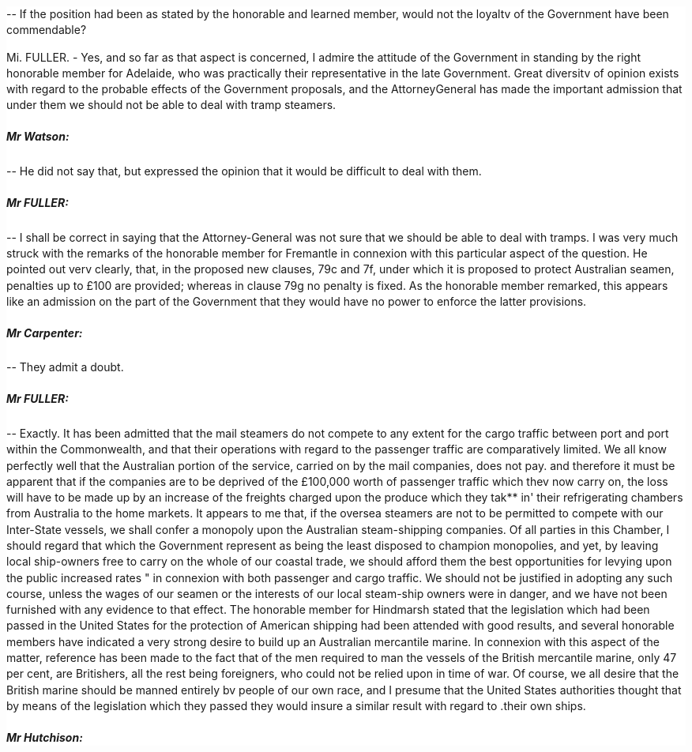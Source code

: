 --  If the position had been as stated by the honorable and learned member, would not the loyaltv of the Government have been commendable? 

Mi. FULLER. - Yes, and so far as that aspect is concerned, I admire the attitude of the Government in standing by the right honorable member for Adelaide, who was practically their representative in the late Government. Great diversitv of opinion exists with regard to the probable effects of the Government proposals, and the AttorneyGeneral has made the important admission that under them we should not be able to deal with tramp steamers. 

##### Mr Watson:

--  He did not say that, but expressed the opinion that it would be difficult to deal with them. 

##### Mr FULLER:

-- I shall be correct in saying that the Attorney-General was not sure that we should be able to deal with tramps. I was very much struck with the remarks of the honorable member for Fremantle in connexion with this particular aspect of the question. He pointed out verv clearly, that, in the proposed new clauses, 79c and 7f, under which it is proposed to protect Australian seamen, penalties up to  £100  are provided; whereas in clause 79g no penalty is fixed. As the honorable member remarked, this appears like an admission on the part of the Government that they would have no power to enforce the latter provisions. 

##### Mr Carpenter:

--  They admit a doubt. 

##### Mr FULLER:

-- Exactly. It has been admitted that the mail steamers do not compete to any extent for the cargo traffic between port and port within the Commonwealth, and that their operations with regard to the passenger traffic are comparatively limited. We all know perfectly well that the Australian portion of the service, carried on by the mail companies, does not pay. and therefore it must be apparent that if the companies are to be deprived of the  £100,000  worth of passenger traffic which thev now carry on, the loss will have to be made up by an increase of the freights charged upon the produce which they tak** in' their refrigerating chambers from Australia to the home markets. It appears to me that, if the oversea steamers are not to be permitted to compete with our Inter-State vessels, we shall confer a monopoly upon the Australian steam-shipping companies. Of all parties in this Chamber, I should regard that which the Government represent as being the least disposed to champion monopolies, and yet, by leaving local ship-owners free to carry on the whole of our coastal trade, we should afford them the best opportunities for levying upon the public increased rates " in connexion with both passenger and cargo traffic. We should not be justified in adopting any such course, unless the wages of our seamen or the interests of our local steam-ship owners were in danger, and we have not been furnished with any evidence to that effect. The honorable member for Hindmarsh stated that the legislation which had been passed in the United States for the protection of American shipping had been attended with good results, and several honorable members have indicated a very strong desire to build up an Australian mercantile marine. In connexion with this aspect of the matter, reference has been made to the fact that of the men required to man the vessels of the British mercantile marine, only  47  per cent, are Britishers, all the rest being foreigners, who could not be relied upon in time of war. Of course, we all desire that the British marine should be manned entirely bv people of our own race, and I presume that the United States authorities thought that by means of the legislation which they passed they would insure a similar result with regard to .their own ships. 

##### Mr Hutchison:

